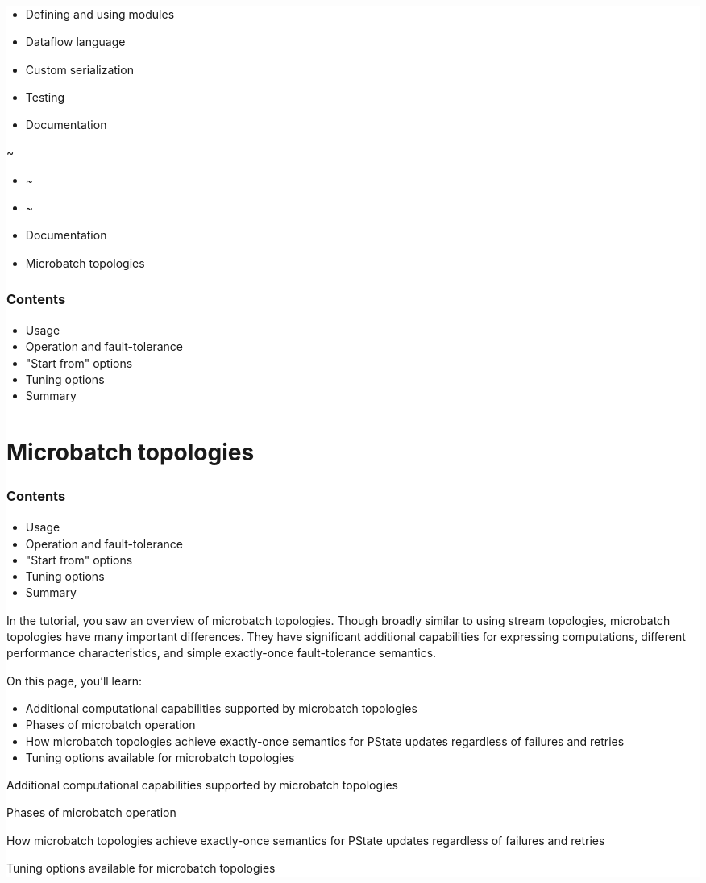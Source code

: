 * Defining and using modules
* Dataflow language
* Custom serialization
* Testing

* Documentation


~
* ~

* ~

* Documentation
* Microbatch topologies

### Contents

* Usage
* Operation and fault-tolerance
* "Start from" options
* Tuning options
* Summary

# Microbatch topologies

### Contents

* Usage
* Operation and fault-tolerance
* "Start from" options
* Tuning options
* Summary

In the tutorial, you saw an overview of microbatch topologies. Though broadly similar to using stream topologies, microbatch topologies have many important differences. They have significant additional capabilities for expressing computations, different performance characteristics, and simple exactly-once fault-tolerance semantics.

On this page, you’ll learn:

* Additional computational capabilities supported by microbatch topologies
* Phases of microbatch operation
* How microbatch topologies achieve exactly-once semantics for PState updates regardless of failures and retries
* Tuning options available for microbatch topologies

Additional computational capabilities supported by microbatch topologies

Phases of microbatch operation

How microbatch topologies achieve exactly-once semantics for PState updates regardless of failures and retries

Tuning options available for microbatch topologies
